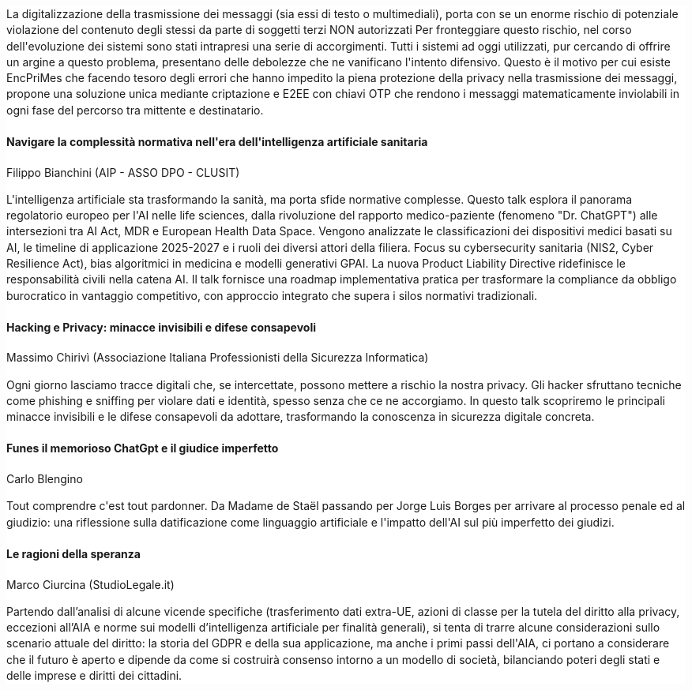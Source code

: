 La digitalizzazione della trasmissione dei messaggi (sia essi di testo o multimediali), porta con se un enorme rischio di potenziale violazione del contenuto degli stessi da parte di soggetti terzi NON autorizzati
Per fronteggiare questo rischio, nel corso dell&#x27;evoluzione dei sistemi sono stati intrapresi una serie di accorgimenti.
Tutti i sistemi ad oggi utilizzati, pur cercando di offrire un argine a questo problema, presentano delle debolezze che ne vanificano l&#x27;intento difensivo.
Questo è il motivo per cui esiste EncPriMes che facendo tesoro degli errori che hanno impedito la piena protezione della privacy nella trasmissione dei messaggi, propone una soluzione unica mediante criptazione e E2EE con chiavi OTP che rendono i messaggi matematicamente inviolabili in ogni fase del percorso tra mittente e destinatario.

#### <a name="2gm2"></a> Navigare la complessità normativa nell&#x27;era dell&#x27;intelligenza artificiale sanitaria
Filippo Bianchini (AIP - ASSO DPO - CLUSIT)

L&#x27;intelligenza artificiale sta trasformando la sanità, ma porta sfide normative complesse. Questo talk esplora il panorama regolatorio europeo per l&#x27;AI nelle life sciences, dalla rivoluzione del rapporto medico-paziente (fenomeno &quot;Dr. ChatGPT&quot;) alle intersezioni tra AI Act, MDR e European Health Data Space.
Vengono analizzate le classificazioni dei dispositivi medici basati su AI, le timeline di applicazione 2025-2027 e i ruoli dei diversi attori della filiera. Focus su cybersecurity sanitaria (NIS2, Cyber Resilience Act), bias algoritmici in medicina e modelli generativi GPAI. La nuova Product Liability Directive ridefinisce le responsabilità civili nella catena AI.
Il talk fornisce una roadmap implementativa pratica per trasformare la compliance da obbligo burocratico in vantaggio competitivo, con approccio integrato che supera i silos normativi tradizionali.

#### <a name="1gm7"></a> Hacking e Privacy: minacce invisibili e difese consapevoli
Massimo Chirivì (Associazione Italiana Professionisti della Sicurezza Informatica)

Ogni giorno lasciamo tracce digitali che, se intercettate, possono mettere a rischio la nostra privacy. Gli hacker sfruttano tecniche come phishing e sniffing per violare dati e identità, spesso senza che ce ne accorgiamo. In questo talk scopriremo le principali minacce invisibili e le difese consapevoli da adottare, trasformando la conoscenza in sicurezza digitale concreta.

#### <a name="2gm4"></a> Funes il memorioso ChatGpt e il giudice imperfetto
Carlo Blengino

Tout comprendre c&#x27;est tout pardonner. Da  Madame de Staël passando per Jorge Luis Borges per arrivare al processo penale ed al giudizio: una riflessione sulla datificazione come linguaggio artificiale e l&#x27;impatto dell&#x27;AI sul più imperfetto dei giudizi.

#### <a name="2gm6"></a> Le ragioni della speranza
Marco Ciurcina (StudioLegale.it)

Partendo dall’analisi di alcune vicende specifiche (trasferimento dati extra-UE, azioni di classe per la tutela del diritto alla privacy, eccezioni all’AIA e norme sui modelli d’intelligenza artificiale per finalità generali), si tenta di trarre alcune considerazioni sullo scenario attuale del diritto: la storia del GDPR e della sua applicazione, ma anche i primi passi dell&#x27;AIA, ci portano a considerare che il futuro è aperto e dipende da come si costruirà consenso intorno a un modello di società, bilanciando poteri degli stati e delle imprese e diritti dei cittadini.
